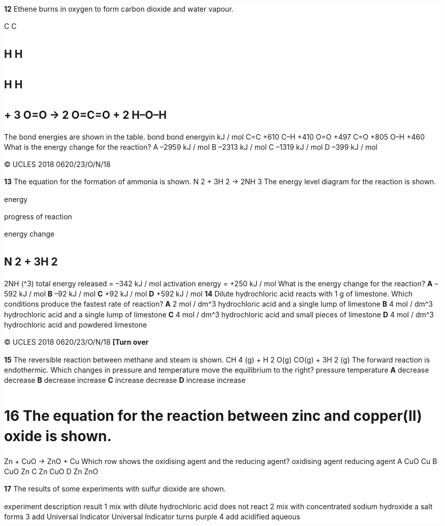 **12** Ethene burns in oxygen to form carbon dioxide and water vapour. 

 C C 

## H H 

## H H 

## + 3 O=O → 2 O=C=O + 2 H–O–H 

 The bond energies are shown in the table. bond bond energyin kJ / mol C=C +610 C–H +410 O=O +497 C=O +805 O–H +460 What is the energy change for the reaction? A –2959 kJ / mol B –2313 kJ / mol C –1319 kJ / mol D –399 kJ / mol 


© UCLES 2018 0620/23/O/N/18 

**13** The equation for the formation of ammonia is shown. N 2 + 3H 2 → 2NH 3 The energy level diagram for the reaction is shown. 

 energy 

 progress of reaction 

 energy change 

## N 2 + 3H 2 

2NH (^3) total energy released = –342 kJ / mol activation energy = +250 kJ / mol What is the energy change for the reaction? **A** –592 kJ / mol **B** –92 kJ / mol **C** +92 kJ / mol **D** +592 kJ / mol **14** Dilute hydrochloric acid reacts with 1 g of limestone. Which conditions produce the fastest rate of reaction? **A** 2 mol / dm^3 hydrochloric acid and a single lump of limestone **B** 4 mol / dm^3 hydrochloric acid and a single lump of limestone **C** 4 mol / dm^3 hydrochloric acid and small pieces of limestone **D** 4 mol / dm^3 hydrochloric acid and powdered limestone 


© UCLES 2018 0620/23/O/N/18 **[Turn over** 

**15** The reversible reaction between methane and steam is shown. CH 4 (g) + H 2 O(g) CO(g) + 3H 2 (g) The forward reaction is endothermic. Which changes in pressure and temperature move the equilibrium to the right? pressure temperature **A** decrease decrease **B** decrease increase **C** increase decrease **D** increase increase 

# 16 The equation for the reaction between zinc and copper(II) oxide is shown. 

 Zn + CuO → ZnO + Cu Which row shows the oxidising agent and the reducing agent? oxidising agent reducing agent A CuO Cu B CuO Zn C Zn CuO D Zn ZnO 

**17** The results of some experiments with sulfur dioxide are shown. 

 experiment description result 1 mix with dilute hydrochloric acid does not react 2 mix with concentrated sodium hydroxide a salt forms 3 add Universal Indicator Universal Indicator turns purple 4 add acidified aqueous 
